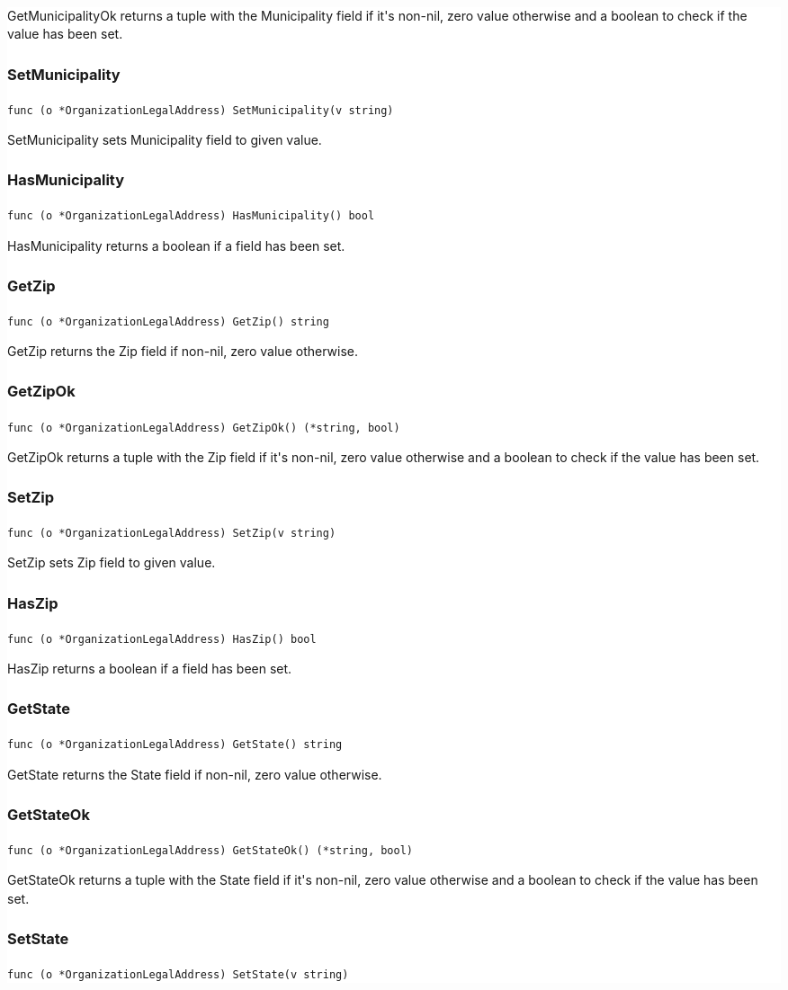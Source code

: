 GetMunicipalityOk returns a tuple with the Municipality field if it's non-nil, zero value otherwise
and a boolean to check if the value has been set.

### SetMunicipality

`func (o *OrganizationLegalAddress) SetMunicipality(v string)`

SetMunicipality sets Municipality field to given value.

### HasMunicipality

`func (o *OrganizationLegalAddress) HasMunicipality() bool`

HasMunicipality returns a boolean if a field has been set.

### GetZip

`func (o *OrganizationLegalAddress) GetZip() string`

GetZip returns the Zip field if non-nil, zero value otherwise.

### GetZipOk

`func (o *OrganizationLegalAddress) GetZipOk() (*string, bool)`

GetZipOk returns a tuple with the Zip field if it's non-nil, zero value otherwise
and a boolean to check if the value has been set.

### SetZip

`func (o *OrganizationLegalAddress) SetZip(v string)`

SetZip sets Zip field to given value.

### HasZip

`func (o *OrganizationLegalAddress) HasZip() bool`

HasZip returns a boolean if a field has been set.

### GetState

`func (o *OrganizationLegalAddress) GetState() string`

GetState returns the State field if non-nil, zero value otherwise.

### GetStateOk

`func (o *OrganizationLegalAddress) GetStateOk() (*string, bool)`

GetStateOk returns a tuple with the State field if it's non-nil, zero value otherwise
and a boolean to check if the value has been set.

### SetState

`func (o *OrganizationLegalAddress) SetState(v string)`
